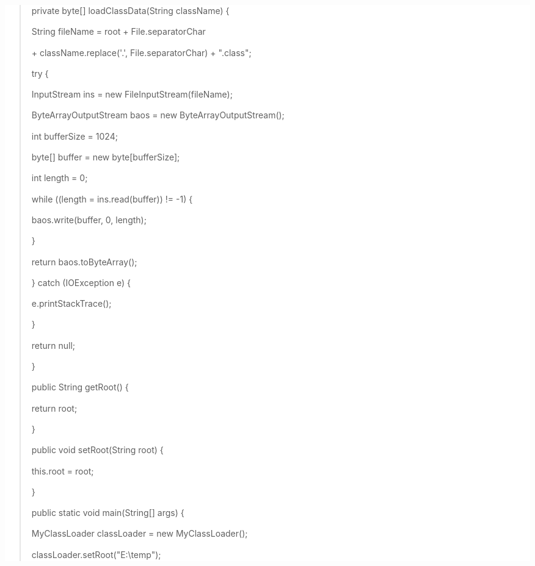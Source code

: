 >
>  
>
> ​    private byte[] loadClassData(String className) {
>
> ​        String fileName = root + File.separatorChar
>
> ​                \+ className.replace('.', File.separatorChar) + ".class";
>
> ​        try {
>
> ​            InputStream ins = new FileInputStream(fileName);
>
> ​            ByteArrayOutputStream baos = new ByteArrayOutputStream();
>
> ​            int bufferSize = 1024;
>
> ​            byte[] buffer = new byte[bufferSize];
>
> ​            int length = 0;
>
> ​            while ((length = ins.read(buffer)) != -1) {
>
> ​                baos.write(buffer, 0, length);
>
> ​            }
>
> ​            return baos.toByteArray();
>
> ​        } catch (IOException e) {
>
> ​            e.printStackTrace();
>
> ​        }
>
> ​        return null;
>
> ​    }
>
>  
>
> ​    public String getRoot() {
>
> ​        return root;
>
> ​    }
>
>  
>
> ​    public void setRoot(String root) {
>
> ​        this.root = root;
>
> ​    }
>
>  
>
> ​    public static void main(String[] args)  {
>
>  
>
> ​        MyClassLoader classLoader = new MyClassLoader();
>
> ​        classLoader.setRoot("E:\\temp");